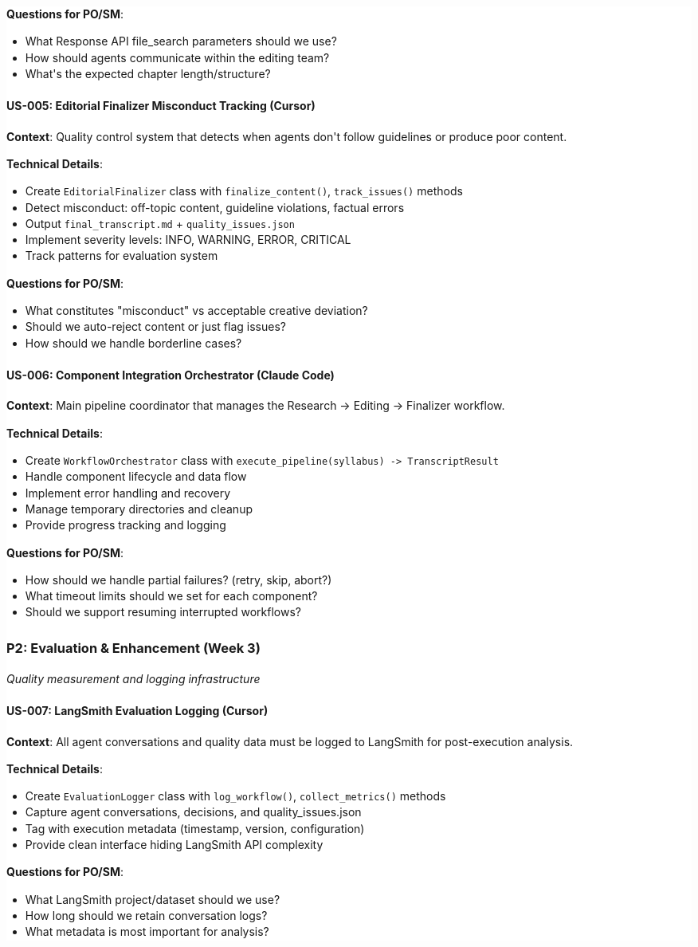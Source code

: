**Questions for PO/SM**:
- What Response API file_search parameters should we use?
- How should agents communicate within the editing team?
- What's the expected chapter length/structure?

#### US-005: Editorial Finalizer Misconduct Tracking (Cursor)
**Context**: Quality control system that detects when agents don't follow guidelines or produce poor content.

**Technical Details**:
- Create `EditorialFinalizer` class with `finalize_content()`, `track_issues()` methods
- Detect misconduct: off-topic content, guideline violations, factual errors
- Output `final_transcript.md` + `quality_issues.json`
- Implement severity levels: INFO, WARNING, ERROR, CRITICAL
- Track patterns for evaluation system

**Questions for PO/SM**:
- What constitutes "misconduct" vs acceptable creative deviation?
- Should we auto-reject content or just flag issues?
- How should we handle borderline cases?

#### US-006: Component Integration Orchestrator (Claude Code)
**Context**: Main pipeline coordinator that manages the Research → Editing → Finalizer workflow.

**Technical Details**:
- Create `WorkflowOrchestrator` class with `execute_pipeline(syllabus) -> TranscriptResult`
- Handle component lifecycle and data flow
- Implement error handling and recovery
- Manage temporary directories and cleanup
- Provide progress tracking and logging

**Questions for PO/SM**:
- How should we handle partial failures? (retry, skip, abort?)
- What timeout limits should we set for each component?
- Should we support resuming interrupted workflows?

### P2: Evaluation & Enhancement (Week 3)
*Quality measurement and logging infrastructure*

#### US-007: LangSmith Evaluation Logging (Cursor)
**Context**: All agent conversations and quality data must be logged to LangSmith for post-execution analysis.

**Technical Details**:
- Create `EvaluationLogger` class with `log_workflow()`, `collect_metrics()` methods
- Capture agent conversations, decisions, and quality_issues.json
- Tag with execution metadata (timestamp, version, configuration)
- Provide clean interface hiding LangSmith API complexity

**Questions for PO/SM**:
- What LangSmith project/dataset should we use?
- How long should we retain conversation logs?
- What metadata is most important for analysis?
